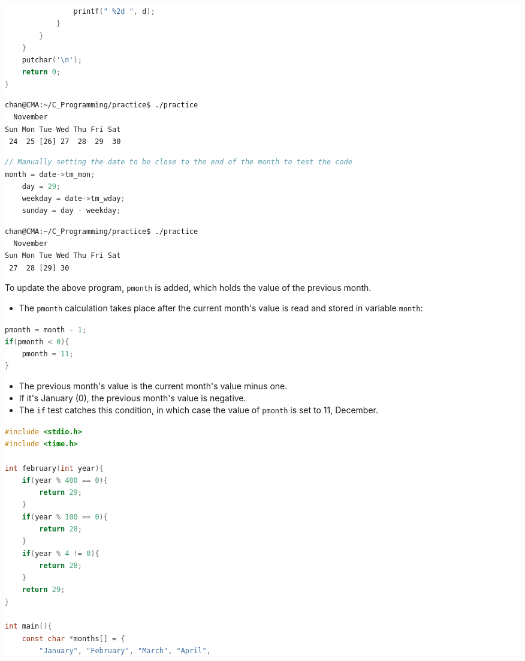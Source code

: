 ```C
                printf(" %2d ", d);
            }
        }
    }
    putchar('\n');
    return 0;
}
```

```shell
chan@CMA:~/C_Programming/practice$ ./practice
  November
Sun Mon Tue Wed Thu Fri Sat
 24  25 [26] 27  28  29  30 
```

```C
// Manually setting the date to be close to the end of the month to test the code
month = date->tm_mon;
    day = 29;
    weekday = date->tm_wday;
    sunday = day - weekday;
```

```shell
chan@CMA:~/C_Programming/practice$ ./practice
  November
Sun Mon Tue Wed Thu Fri Sat
 27  28 [29] 30  
```



To update the above program, `pmonth` is added, which holds the value of the previous month. 

- The `pmonth` calculation takes place after the current month's value is read and stored in variable `month`:

```C
pmonth = month - 1;
if(pmonth < 0){
    pmonth = 11;
}
```

- The previous month's value is the current month's value minus one.
- If it's January (0), the previous month's value is negative.
- The `if` test catches this condition, in which case the value of `pmonth` is set to 11, December.

```C
#include <stdio.h>
#include <time.h>

int february(int year){
    if(year % 400 == 0){
        return 29;
    }
    if(year % 100 == 0){
        return 28;
    }
    if(year % 4 != 0){
        return 28;
    }
    return 29;
}

int main(){
    const char *months[] = {
		"January", "February", "March", "April",
```